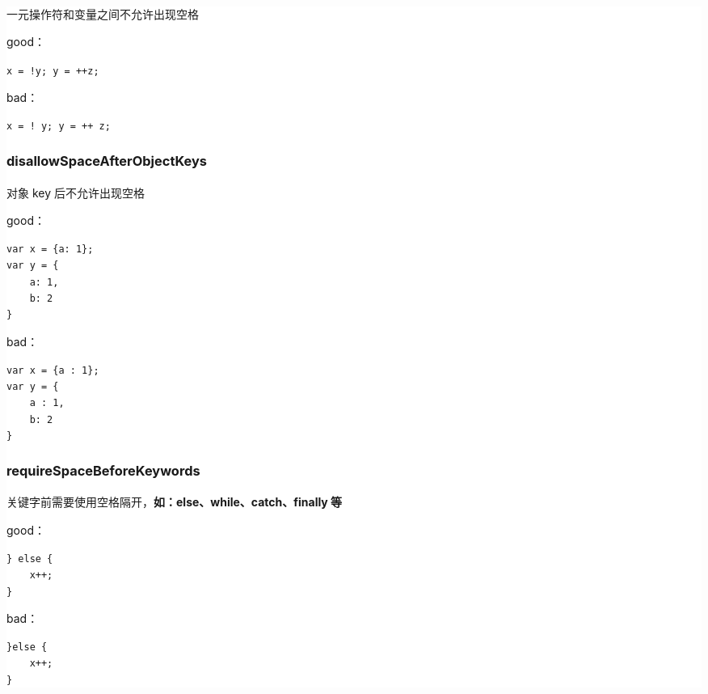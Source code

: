 一元操作符和变量之间不允许出现空格

good：

```
x = !y; y = ++z;

```

bad：

```
x = ! y; y = ++ z;

```

### disallowSpaceAfterObjectKeys

对象 key 后不允许出现空格

good：

```
var x = {a: 1};
var y = {
    a: 1,
    b: 2
}

```

bad：

```
var x = {a : 1};
var y = {
    a : 1,
    b: 2
}

```

### requireSpaceBeforeKeywords

关键字前需要使用空格隔开，**如：else、while、catch、finally 等**

good：

```
} else {
    x++;
}

```

bad：

```
}else {
    x++;
}

```
